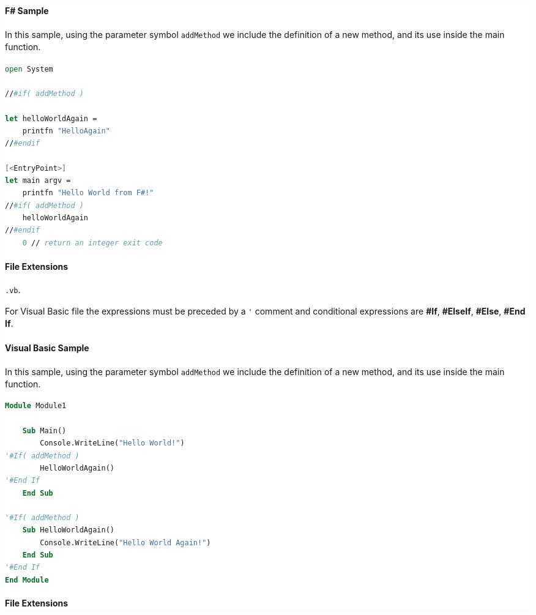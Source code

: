 #### F# Sample

In this sample, using the parameter symbol `addMethod` we include the definition of a new method, and its use inside the main function.

```fsharp
open System

//#if( addMethod )

let helloWorldAgain =
    printfn "HelloAgain"
//#endif		

[<EntryPoint>]
let main argv =
    printfn "Hello World from F#!"
//#if( addMethod )
	helloWorldAgain
//#endif		
    0 // return an integer exit code

```

#### File Extensions

`.vb`.

For Visual Basic file the expressions must be preceded by a `'` comment and conditional expressions are **#If**, **#ElseIf**, **#Else**, **#End If**. 

#### Visual Basic Sample

In this sample, using the parameter symbol `addMethod` we include the definition of a new method, and its use inside the main function.

```vb
Module Module1

    Sub Main()
        Console.WriteLine("Hello World!")
'#If( addMethod )		
        HelloWorldAgain()
'#End If
    End Sub

'#If( addMethod )		
    Sub HelloWorldAgain()
        Console.WriteLine("Hello World Again!")
    End Sub
'#End If
End Module
```

#### File Extensions
